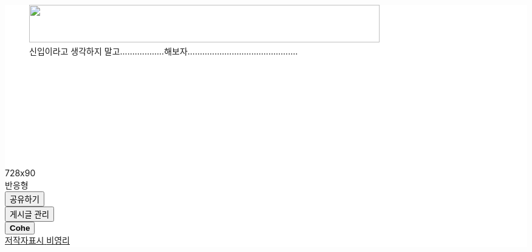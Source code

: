 <p><figure class="imageblock alignCenter" data-ke-mobilestyle="widthOrigin" data-origin-height="62" data-origin-width="577"><span data-alt="신입이라고 생각하지 말고..................해보자............................................." data-phocus="https://blog.kakaocdn.net/dn/ckmDdt/btsM0oGouI7/0ZLPTmgAzevQw4mAhtB8y1/img.png" data-url="https://blog.kakaocdn.net/dn/ckmDdt/btsM0oGouI7/0ZLPTmgAzevQw4mAhtB8y1/img.png"><img data-origin-height="62" data-origin-width="577" height="62" loading="lazy" onerror="this.onerror=null; this.src='//t1.daumcdn.net/tistory_admin/static/images/no-image-v1.png'; this.srcset='//t1.daumcdn.net/tistory_admin/static/images/no-image-v1.png';" src="https://blog.kakaocdn.net/dn/ckmDdt/btsM0oGouI7/0ZLPTmgAzevQw4mAhtB8y1/img.png" srcset="https://img1.daumcdn.net/thumb/R1280x0/?scode=mtistory2&amp;fname=https%3A%2F%2Fblog.kakaocdn.net%2Fdn%2FckmDdt%2FbtsM0oGouI7%2F0ZLPTmgAzevQw4mAhtB8y1%2Fimg.png" width="577"/></span><figcaption>신입이라고 생각하지 말고..................해보자.............................................</figcaption>
</figure>
</p>
<p data-ke-size="size16" style="text-align: justify;"> </p>
<p data-ke-size="size16"> </p>
<h2 data-ke-size="size26"> </h2>
<p data-ke-size="size16"> </p></hr></div>

<div class="revenue_unit_wrap">
<div class="revenue_unit_item adfit">
<div class="revenue_unit_info">728x90</div>
<ins class="kakao_ad_area" data-ad-height="90px" data-ad-unit="DAN-Zam346sFty2LTccN" data-ad-width="728px" style="display: none;"></ins>
<script async="async" src="//t1.daumcdn.net/kas/static/ba.min.js" type="text/javascript"></script>
</div>
</div>
<div class="revenue_unit_wrap">
<div class="revenue_unit_item adsense responsive">
<div class="revenue_unit_info">반응형</div>
<script async="async" src="//pagead2.googlesyndication.com/pagead/js/adsbygoogle.js"></script>
<ins class="adsbygoogle" data-ad-client="ca-pub-9389330875359141" data-ad-format="auto" data-ad-host="ca-host-pub-9691043933427338" style="display: block;"></ins>
<script>(adsbygoogle = window.adsbygoogle || []).push({});</script>
</div>
</div>

<div class="container_postbtn #post_button_group">
<div class="postbtn_like"><script>window.ReactionButtonType = 'reaction';
window.ReactionApiUrl = '//code-chy.tistory.com/reaction';
window.ReactionReqBody = {
    entryId: 199
}</script>
<div class="wrap_btn" data-tistory-react-app="Reaction" id="reaction-199"></div><div class="wrap_btn wrap_btn_share"><button aria-expanded="false" class="btn_post sns_btn btn_share" data-blog-title="Cohe" data-description="누구보다 뜨거웠던 3월, 안녕4월이 시작되었다.3월을 지나오며 수많은 감정들이 스쳤지만, 그만큼 누구보다 치열하게 살아낸 나에게 후련함이 남는다.하지만… 그래도 아직 보내기 아쉬운 3월이다.왜냐면 다음 달부터 새로운 프로젝트에 투입된다고요…!!!ㅠㅠㅠ아직은 조금 더 3월에 머물고 싶다. 약속과 만남이번 달에는 오랜만에 같은 길을 걷는 타로리더 분과 만나 대화를 나누는 시간을 가졌다.사실 내 주변의 타로리더들은 대부분 ‘고인물’이기도 하고, 알고 지낸지도 오래되어 신선한 자극을 받기 어려웠다. 그래서 이번엔 내가 먼저 용기 내어 제안드렸고, 그분의 자녀 일정에 맞춰 평일에 하루 연차를 내서 만날 수 있었다.특히 IT 업계에서 일했던 경험이 있으신 분이라 더 다양한 관점에서 이야기를 들을 수 있었는데, 단순.." data-pc-url="https://code-chy.tistory.com/199" data-profile-image="https://tistory1.daumcdn.net/tistory/5646409/attach/8bf562b73e38446a9f0bb065fc30f867" data-profile-name="코헤0121" data-relative-pc-url="/199" data-thumbnail-url="https://img1.daumcdn.net/thumb/R800x0/?scode=mtistory2&amp;fname=https%3A%2F%2Fblog.kakaocdn.net%2Fdn%2FqiH12%2FbtsM1iZTdAT%2FmdZrzzyvRrbZMkpLfGM991%2Fimg.png" data-title="2025년 03월 회고록" type="button"><span class="ico_postbtn ico_share">공유하기</span></button>
<div class="layer_post" id="tistorySnsLayer"></div>
</div><div class="wrap_btn wrap_btn_etc" data-category-visibility="public" data-entry-id="199" data-entry-visibility="public"><button aria-expanded="false" class="btn_post btn_etc2" type="button"><span class="ico_postbtn ico_etc">게시글 관리</span></button>
<div class="layer_post" id="tistoryEtcLayer"></div>
</div></div>
<button class="btn_menu_toolbar btn_subscription #subscribe" data-blog-id="5646409" data-device="web_pc" data-tiara-action-name="구독 버튼_클릭" data-url="https://code-chy.tistory.com/199" type="button"><em class="txt_state"></em><strong class="txt_tool_id">Cohe</strong><span class="img_common_tistory ico_check_type1"></span></button> <div class="postbtn_ccl" data-ccl-derive="1" data-ccl-type="6">
<a class="link_ccl" href="https://creativecommons.org/licenses/by-nc/4.0/deed.ko" rel="license" target="_blank">
<span class="bundle_ccl">
<span class="ico_postbtn ico_ccl1">저작자표시</span> <span class="ico_postbtn ico_ccl2">비영리</span>
</span>
</a>
</div>
 <div data-tistory-react-app="SupportButton"></div>
</div>
